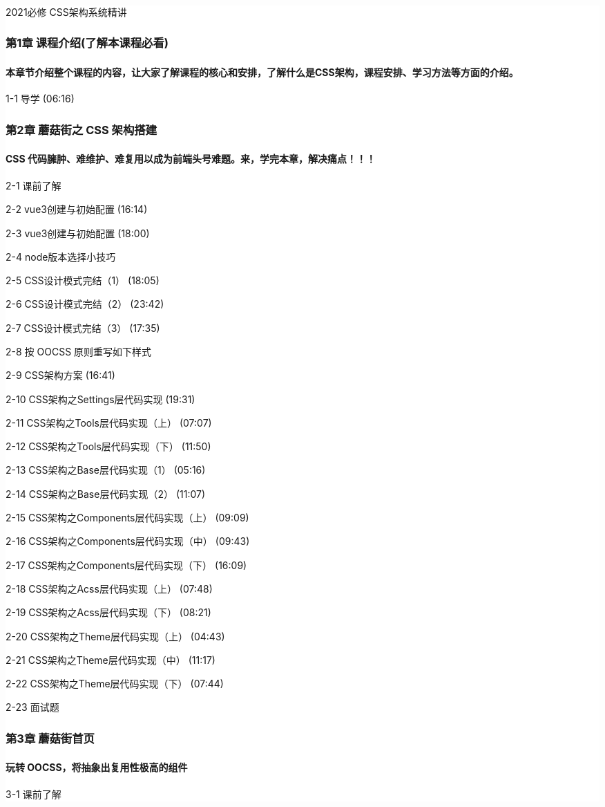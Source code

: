 2021必修 CSS架构系统精讲
### 第1章 课程介绍(了解本课程必看) 

#### 本章节介绍整个课程的内容，让大家了解课程的核心和安排，了解什么是CSS架构，课程安排、学习方法等方面的介绍。
1-1 导学 (06:16)


### 第2章 蘑菇街之 CSS 架构搭建

#### CSS 代码臃肿、难维护、难复用以成为前端头号难题。来，学完本章，解决痛点！！！
2-1 课前了解

2-2 vue3创建与初始配置 (16:14)

2-3 vue3创建与初始配置 (18:00)

2-4 node版本选择小技巧

2-5 CSS设计模式完结（1） (18:05)

2-6 CSS设计模式完结（2） (23:42)

2-7 CSS设计模式完结（3） (17:35)

2-8 按 OOCSS 原则重写如下样式

2-9 CSS架构方案 (16:41)

2-10 CSS架构之Settings层代码实现 (19:31)

2-11 CSS架构之Tools层代码实现（上） (07:07)

2-12 CSS架构之Tools层代码实现（下） (11:50)

2-13 CSS架构之Base层代码实现（1） (05:16)

2-14 CSS架构之Base层代码实现（2） (11:07)

2-15 CSS架构之Components层代码实现（上） (09:09)

2-16 CSS架构之Components层代码实现（中） (09:43)

2-17 CSS架构之Components层代码实现（下） (16:09)

2-18 CSS架构之Acss层代码实现（上） (07:48)

2-19 CSS架构之Acss层代码实现（下） (08:21)

2-20 CSS架构之Theme层代码实现（上） (04:43)

2-21 CSS架构之Theme层代码实现（中） (11:17)

2-22 CSS架构之Theme层代码实现（下） (07:44)

2-23 面试题


### 第3章 蘑菇街首页 

#### 玩转 OOCSS，将抽象出复用性极高的组件
3-1 课前了解
